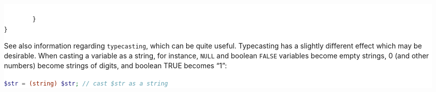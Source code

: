 ```php

        }
}
```

See also information regarding `typecasting`, which can be quite useful. Typecasting has a slightly different effect which may be desirable. When casting a variable as a string, for instance, `NULL` and boolean `FALSE` variables become empty strings, 0 (and other numbers) become strings of digits, and boolean TRUE becomes “1”:

```php
$str = (string) $str; // cast $str as a string
```
